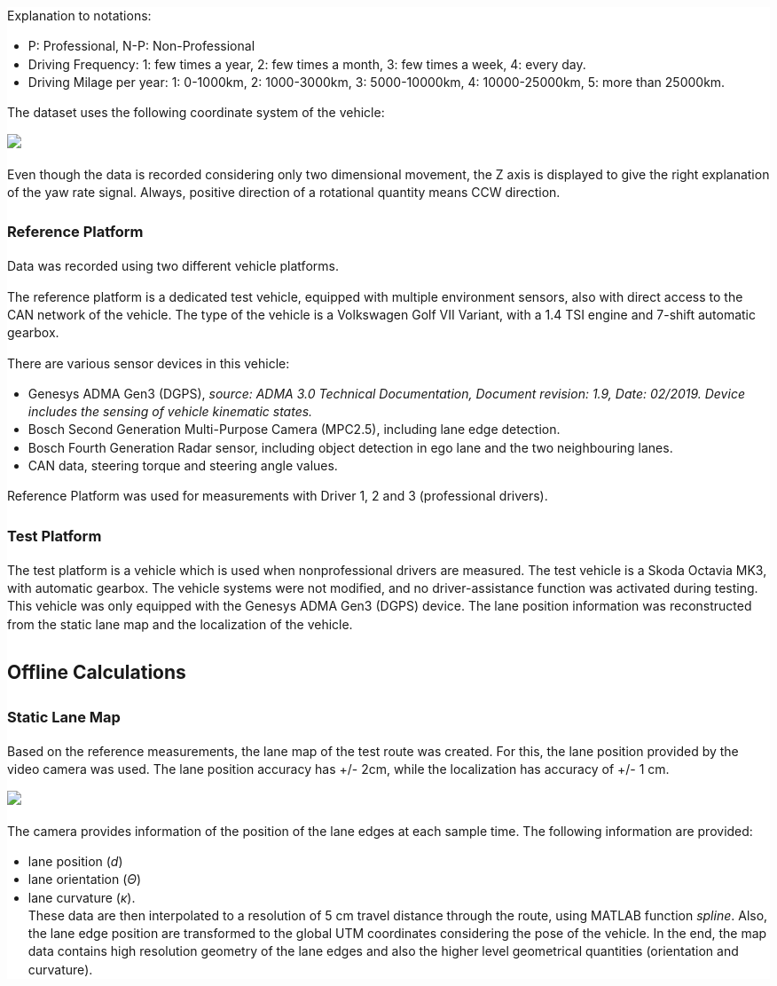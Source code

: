 Explanation to notations:<br/>
- P: Professional, N-P: Non-Professional <br/>
- Driving Frequency: 1: few times a year, 2: few times a month, 3: few times a week, 4: every day.<br/>
- Driving Milage per year: 1: 0-1000km, 2: 1000-3000km, 3: 5000-10000km, 4: 10000-25000km, 5: more than 25000km.<br/>

The dataset uses the following coordinate system of the vehicle:

![](/img/coordinates_dataset_03.jpg)

Even though the data is recorded considering only two dimensional movement, the Z axis is displayed to give the right explanation of the yaw rate signal. Always, positive direction of a rotational quantity means CCW direction.

### Reference Platform
Data was recorded using two different vehicle platforms.

The reference platform is a dedicated test vehicle, equipped
with multiple environment sensors, also with direct access to
the CAN network of the vehicle. The type of the vehicle is
a Volkswagen Golf VII Variant, with a 1.4 TSI engine and
7-shift automatic gearbox.

There are various sensor devices in this vehicle:<br/>
- Genesys ADMA Gen3 (DGPS), *source: ADMA 3.0 Technical Documentation, Document revision: 1.9, Date: 02/2019. Device includes the sensing of vehicle kinematic states.*<br/>
- Bosch Second Generation Multi-Purpose Camera (MPC2.5), including lane edge detection.<br/>
- Bosch Fourth Generation Radar sensor, including object detection in ego lane and the two neighbouring lanes.<br/>
- CAN data, steering torque and steering angle values.<br/>

Reference Platform was used for measurements with Driver 1, 2 and 3 (professional drivers).

### Test Platform
The test platform is a vehicle which is used when nonprofessional
drivers are measured. The test vehicle is a Skoda
Octavia MK3, with automatic gearbox. The vehicle systems
were not modified, and no driver-assistance function was
activated during testing.
This vehicle was only equipped with the Genesys ADMA Gen3 (DGPS) device. The lane position information was reconstructed from the static lane map and the localization of the vehicle.

## Offline Calculations
### Static Lane Map
Based on the reference measurements, the lane map of the test route was created. For this, the lane position provided by the video camera was used. The lane position accuracy has +/- 2cm, while the localization has accuracy of +/- 1 cm.

![](/img/lane_dataset_03.png)

The camera provides information of the position of the lane edges at each sample time. The following information are provided:<br/>
- lane position ($d$)<br/>
- lane orientation ($\Theta$)<br/>
- lane curvature ($\kappa$).<br/>
These data are then interpolated to a resolution of 5 cm travel distance through the route, using MATLAB function *spline*. Also, the lane edge position are transformed to the global UTM coordinates considering the pose of the vehicle.
In the end, the map data contains high resolution geometry of the lane edges and also the higher level geometrical quantities (orientation and curvature).
